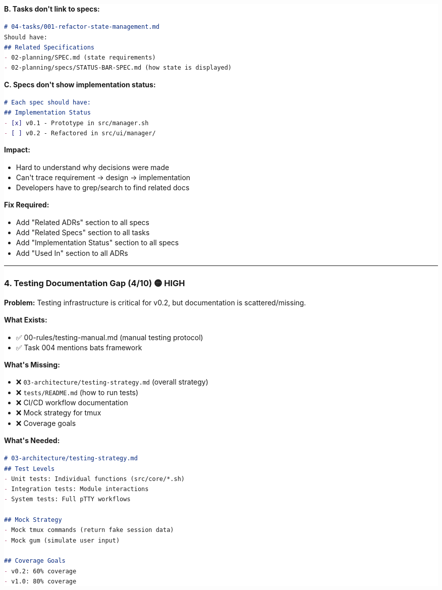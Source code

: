 **B. Tasks don't link to specs:**
```markdown
# 04-tasks/001-refactor-state-management.md
Should have:
## Related Specifications
- 02-planning/SPEC.md (state requirements)
- 02-planning/specs/STATUS-BAR-SPEC.md (how state is displayed)
```

**C. Specs don't show implementation status:**
```markdown
# Each spec should have:
## Implementation Status
- [x] v0.1 - Prototype in src/manager.sh
- [ ] v0.2 - Refactored in src/ui/manager/
```

**Impact:**
- Hard to understand why decisions were made
- Can't trace requirement → design → implementation
- Developers have to grep/search to find related docs

**Fix Required:**
- Add "Related ADRs" section to all specs
- Add "Related Specs" section to all tasks
- Add "Implementation Status" section to all specs
- Add "Used In" section to all ADRs

---

### 4. Testing Documentation Gap (4/10) 🟡 HIGH

**Problem:**
Testing infrastructure is critical for v0.2, but documentation is scattered/missing.

**What Exists:**
- ✅ 00-rules/testing-manual.md (manual testing protocol)
- ✅ Task 004 mentions bats framework

**What's Missing:**
- ❌ `03-architecture/testing-strategy.md` (overall strategy)
- ❌ `tests/README.md` (how to run tests)
- ❌ CI/CD workflow documentation
- ❌ Mock strategy for tmux
- ❌ Coverage goals

**What's Needed:**
```markdown
# 03-architecture/testing-strategy.md
## Test Levels
- Unit tests: Individual functions (src/core/*.sh)
- Integration tests: Module interactions
- System tests: Full pTTY workflows

## Mock Strategy
- Mock tmux commands (return fake session data)
- Mock gum (simulate user input)

## Coverage Goals
- v0.2: 60% coverage
- v1.0: 80% coverage
```
